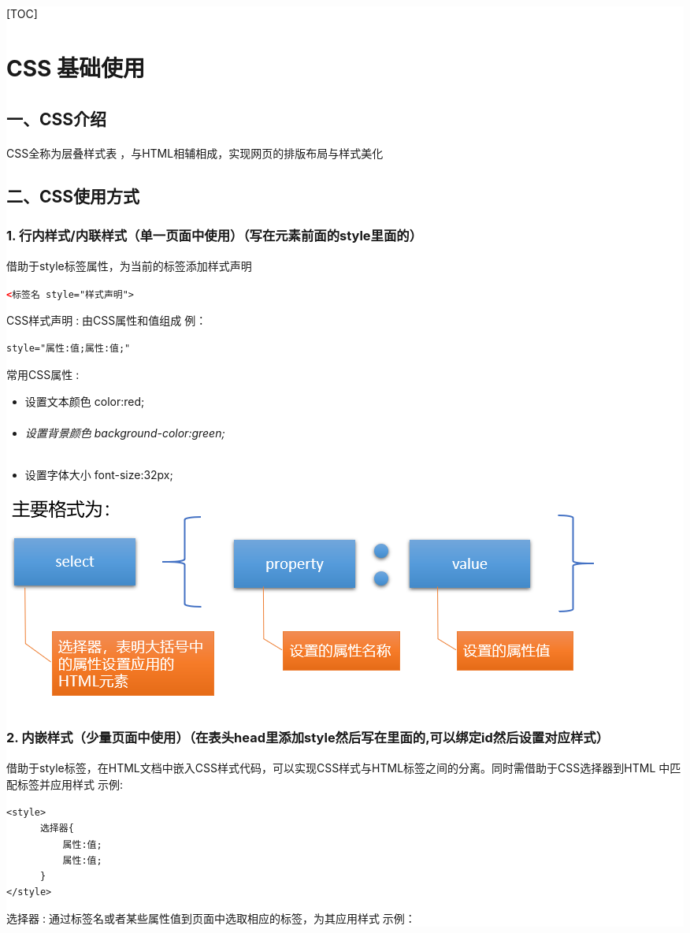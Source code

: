 [TOC]
# CSS 基础使用
## 一、CSS介绍
 CSS全称为层叠样式表 ，与HTML相辅相成，实现网页的排版布局与样式美化
## 二、CSS使用方式
### 1. 行内样式/内联样式（单一页面中使用）（写在元素前面的style里面的）
  借助于style标签属性，为当前的标签添加样式声明
  ```html
 <标签名 style="样式声明">
  ```
  CSS样式声明 : 由CSS属性和值组成
  例：

  ```html
 style="属性:值;属性:值;"
  ```
  常用CSS属性 :
  - 设置文本颜色 color:red;

  - ###### 设置背景颜色 background-color:green;

  - 设置字体大小 font-size:32px;

![选择器格式0](assets\选择器格式0.png)

### 2. 内嵌样式（少量页面中使用）（在表头head里添加style然后写在里面的,可以绑定id然后设置对应样式）

  借助于style标签，在HTML文档中嵌入CSS样式代码，可以实现CSS样式与HTML标签之间的分离。同时需借助于CSS选择器到HTML 中匹配标签并应用样式
  示例:

  ```
  <style>
     	选择器{
     	 	属性:值;
      		属性:值;
     	}
  </style>
  ```
  选择器 : 通过标签名或者某些属性值到页面中选取相应的标签，为其应用样式
  示例：
